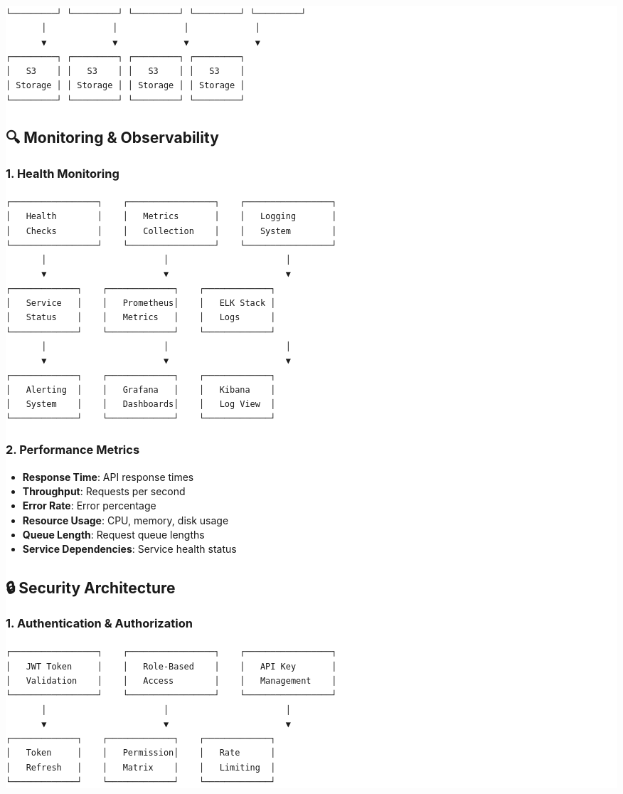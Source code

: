 ```
└─────────┘ └─────────┘ └─────────┘ └─────────┘ └─────────┘
       │             │             │             │
       ▼             ▼             ▼             ▼
┌─────────┐ ┌─────────┐ ┌─────────┐ ┌─────────┐
│   S3    │ │   S3    │ │   S3    │ │   S3    │
│ Storage │ │ Storage │ │ Storage │ │ Storage │
└─────────┘ └─────────┘ └─────────┘ └─────────┘
```

## 🔍 Monitoring & Observability

### 1. **Health Monitoring**
```
┌─────────────────┐    ┌─────────────────┐    ┌─────────────────┐
│   Health        │    │   Metrics       │    │   Logging       │
│   Checks        │    │   Collection    │    │   System        │
└─────────────────┘    └─────────────────┘    └─────────────────┘
       │                       │                       │
       ▼                       ▼                       ▼
┌─────────────┐    ┌─────────────┐    ┌─────────────┐
│   Service   │    │   Prometheus│    │   ELK Stack │
│   Status    │    │   Metrics   │    │   Logs      │
└─────────────┘    └─────────────┘    └─────────────┘
       │                       │                       │
       ▼                       ▼                       ▼
┌─────────────┐    ┌─────────────┐    ┌─────────────┐
│   Alerting  │    │   Grafana   │    │   Kibana    │
│   System    │    │   Dashboards│    │   Log View  │
└─────────────┘    └─────────────┘    └─────────────┘
```

### 2. **Performance Metrics**
- **Response Time**: API response times
- **Throughput**: Requests per second
- **Error Rate**: Error percentage
- **Resource Usage**: CPU, memory, disk usage
- **Queue Length**: Request queue lengths
- **Service Dependencies**: Service health status

## 🔒 Security Architecture

### 1. **Authentication & Authorization**
```
┌─────────────────┐    ┌─────────────────┐    ┌─────────────────┐
│   JWT Token     │    │   Role-Based    │    │   API Key       │
│   Validation    │    │   Access        │    │   Management    │
└─────────────────┘    └─────────────────┘    └─────────────────┘
       │                       │                       │
       ▼                       ▼                       ▼
┌─────────────┐    ┌─────────────┐    ┌─────────────┐
│   Token     │    │   Permission│    │   Rate      │
│   Refresh   │    │   Matrix    │    │   Limiting  │
└─────────────┘    └─────────────┘    └─────────────┘
```
